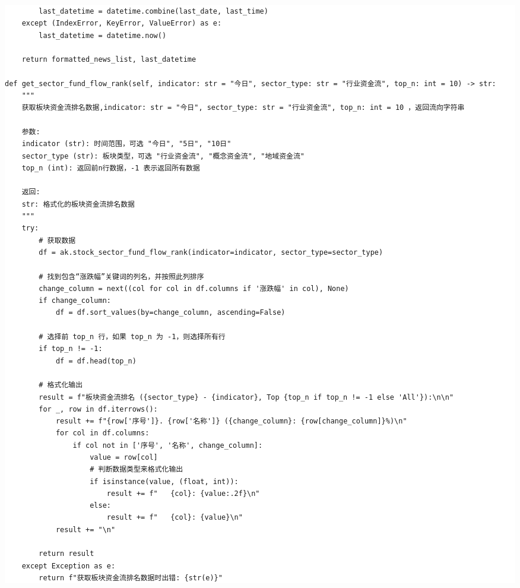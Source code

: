             last_datetime = datetime.combine(last_date, last_time)
        except (IndexError, KeyError, ValueError) as e:
            last_datetime = datetime.now()

        return formatted_news_list, last_datetime

    def get_sector_fund_flow_rank(self, indicator: str = "今日", sector_type: str = "行业资金流", top_n: int = 10) -> str:
        """
        获取板块资金流排名数据,indicator: str = "今日", sector_type: str = "行业资金流", top_n: int = 10 ，返回流向字符串

        参数:
        indicator (str): 时间范围，可选 "今日", "5日", "10日"
        sector_type (str): 板块类型，可选 "行业资金流", "概念资金流", "地域资金流"
        top_n (int): 返回前n行数据，-1 表示返回所有数据

        返回:
        str: 格式化的板块资金流排名数据
        """
        try:
            # 获取数据
            df = ak.stock_sector_fund_flow_rank(indicator=indicator, sector_type=sector_type)

            # 找到包含“涨跌幅”关键词的列名，并按照此列排序
            change_column = next((col for col in df.columns if '涨跌幅' in col), None)
            if change_column:
                df = df.sort_values(by=change_column, ascending=False)

            # 选择前 top_n 行，如果 top_n 为 -1，则选择所有行
            if top_n != -1:
                df = df.head(top_n)

            # 格式化输出
            result = f"板块资金流排名 ({sector_type} - {indicator}, Top {top_n if top_n != -1 else 'All'}):\n\n"
            for _, row in df.iterrows():
                result += f"{row['序号']}. {row['名称']} ({change_column}: {row[change_column]}%)\n"
                for col in df.columns:
                    if col not in ['序号', '名称', change_column]:
                        value = row[col]
                        # 判断数据类型来格式化输出
                        if isinstance(value, (float, int)):
                            result += f"   {col}: {value:.2f}\n"
                        else:
                            result += f"   {col}: {value}\n"
                result += "\n"

            return result
        except Exception as e:
            return f"获取板块资金流排名数据时出错: {str(e)}"
